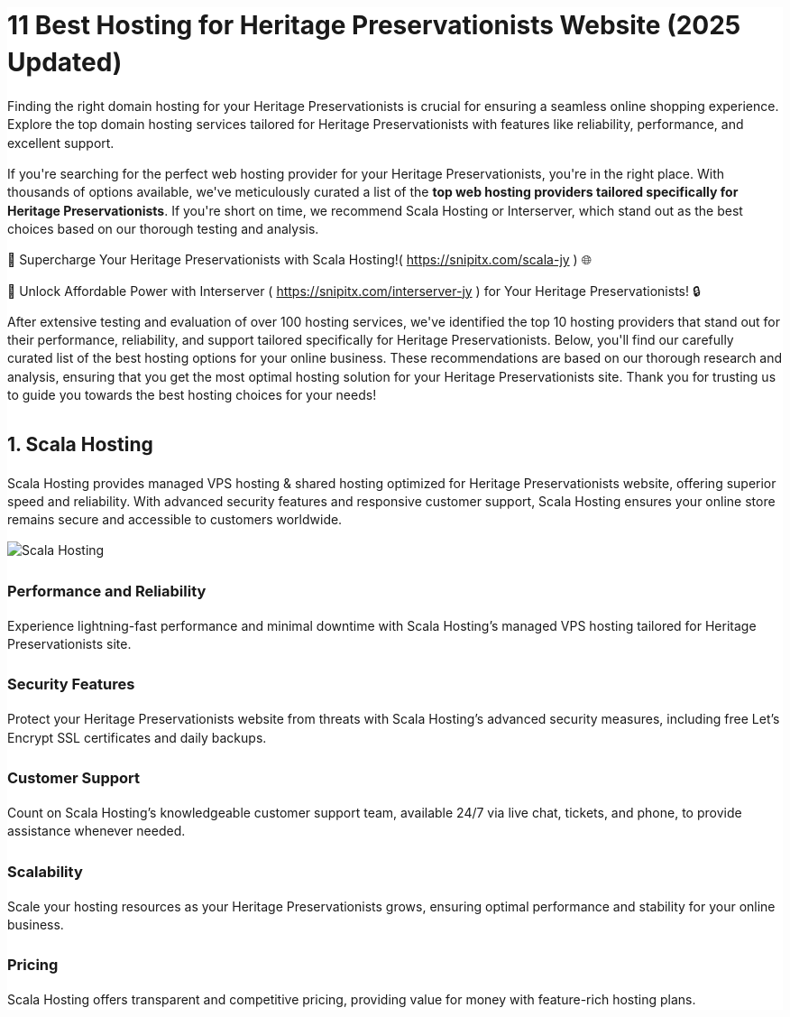 # 11 Best Hosting for Heritage Preservationists Website (2025 Updated)

Finding the right domain hosting for your Heritage Preservationists is crucial for ensuring a seamless online shopping experience. Explore the top domain hosting services tailored for Heritage Preservationists with features like reliability, performance, and excellent support.

If you're searching for the perfect web hosting provider for your Heritage Preservationists, you're in the right place. With thousands of options available, we've meticulously curated a list of the **top web hosting providers tailored specifically for Heritage Preservationists**. If you're short on time, we recommend Scala Hosting or Interserver, which stand out as the best choices based on our thorough testing and analysis.

🚀 Supercharge Your Heritage Preservationists with Scala Hosting!( https://snipitx.com/scala-jy ) 🌐 

💸 Unlock Affordable Power with Interserver ( https://snipitx.com/interserver-jy ) for Your Heritage Preservationists! 🔒

After extensive testing and evaluation of over 100 hosting services, we've identified the top 10 hosting providers that stand out for their performance, reliability, and support tailored specifically for Heritage Preservationists. Below, you'll find our carefully curated list of the best hosting options for your online business. These recommendations are based on our thorough research and analysis, ensuring that you get the most optimal hosting solution for your Heritage Preservationists site. Thank you for trusting us to guide you towards the best hosting choices for your needs!

## 1. Scala Hosting

Scala Hosting provides managed VPS hosting & shared hosting optimized for Heritage Preservationists website, offering superior speed and reliability. With advanced security features and responsive customer support, Scala Hosting ensures your online store remains secure and accessible to customers worldwide.

![Scala Hosting](https://i.imgur.com/uJ5JIK3.png "Scala Web Hosting")

### Performance and Reliability
Experience lightning-fast performance and minimal downtime with Scala Hosting’s managed VPS hosting tailored for Heritage Preservationists site.

### Security Features
Protect your Heritage Preservationists website from threats with Scala Hosting’s advanced security measures, including free Let’s Encrypt SSL certificates and daily backups.

### Customer Support
Count on Scala Hosting’s knowledgeable customer support team, available 24/7 via live chat, tickets, and phone, to provide assistance whenever needed.

### Scalability
Scale your hosting resources as your Heritage Preservationists grows, ensuring optimal performance and stability for your online business.

### Pricing
Scala Hosting offers transparent and competitive pricing, providing value for money with feature-rich hosting plans.
